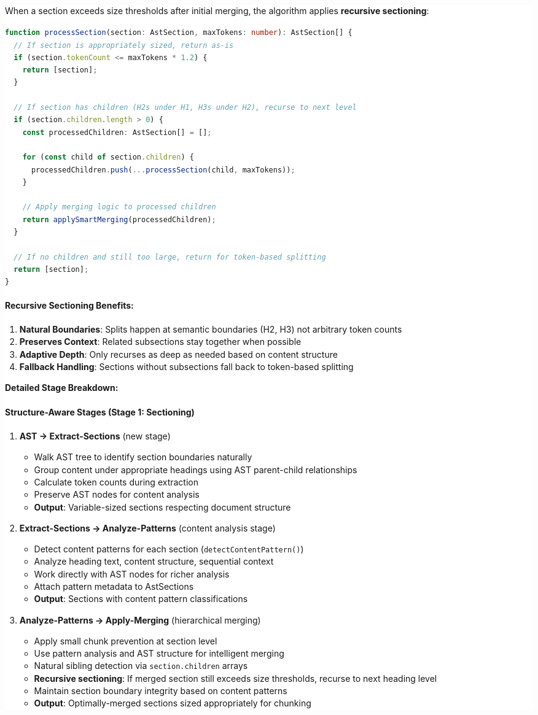 When a section exceeds size thresholds after initial merging, the algorithm applies **recursive sectioning**:

```typescript
function processSection(section: AstSection, maxTokens: number): AstSection[] {
  // If section is appropriately sized, return as-is
  if (section.tokenCount <= maxTokens * 1.2) {
    return [section];
  }

  // If section has children (H2s under H1, H3s under H2), recurse to next level
  if (section.children.length > 0) {
    const processedChildren: AstSection[] = [];

    for (const child of section.children) {
      processedChildren.push(...processSection(child, maxTokens));
    }

    // Apply merging logic to processed children
    return applySmartMerging(processedChildren);
  }

  // If no children and still too large, return for token-based splitting
  return [section];
}
```

#### **Recursive Sectioning Benefits:**

1. **Natural Boundaries**: Splits happen at semantic boundaries (H2, H3) not arbitrary token counts
2. **Preserves Context**: Related subsections stay together when possible
3. **Adaptive Depth**: Only recurses as deep as needed based on content structure
4. **Fallback Handling**: Sections without subsections fall back to token-based splitting

**Detailed Stage Breakdown:**

#### **Structure-Aware Stages (Stage 1: Sectioning)**

1. **AST → Extract-Sections** (new stage)
   - Walk AST tree to identify section boundaries naturally
   - Group content under appropriate headings using AST parent-child relationships
   - Calculate token counts during extraction
   - Preserve AST nodes for content analysis
   - **Output**: Variable-sized sections respecting document structure

2. **Extract-Sections → Analyze-Patterns** (content analysis stage)
   - Detect content patterns for each section (`detectContentPattern()`)
   - Analyze heading text, content structure, sequential context
   - Work directly with AST nodes for richer analysis
   - Attach pattern metadata to AstSections
   - **Output**: Sections with content pattern classifications

3. **Analyze-Patterns → Apply-Merging** (hierarchical merging)
   - Apply small chunk prevention at section level
   - Use pattern analysis and AST structure for intelligent merging
   - Natural sibling detection via `section.children` arrays
   - **Recursive sectioning**: If merged section still exceeds size thresholds, recurse to next heading level
   - Maintain section boundary integrity based on content patterns
   - **Output**: Optimally-merged sections sized appropriately for chunking
